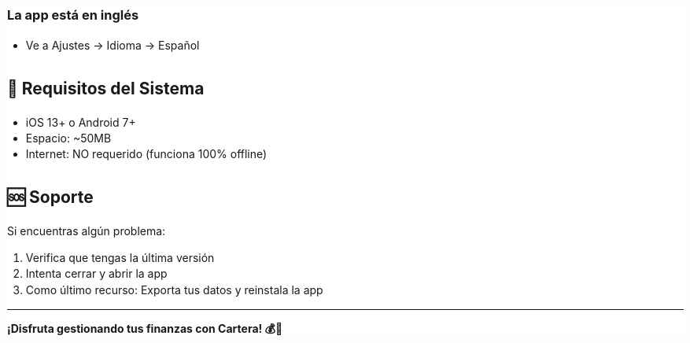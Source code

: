 ### La app está en inglés
- Ve a Ajustes → Idioma → Español

## 📱 Requisitos del Sistema

- iOS 13+ o Android 7+
- Espacio: ~50MB
- Internet: NO requerido (funciona 100% offline)

## 🆘 Soporte

Si encuentras algún problema:
1. Verifica que tengas la última versión
2. Intenta cerrar y abrir la app
3. Como último recurso: Exporta tus datos y reinstala la app

---

**¡Disfruta gestionando tus finanzas con Cartera! 💰📱**
